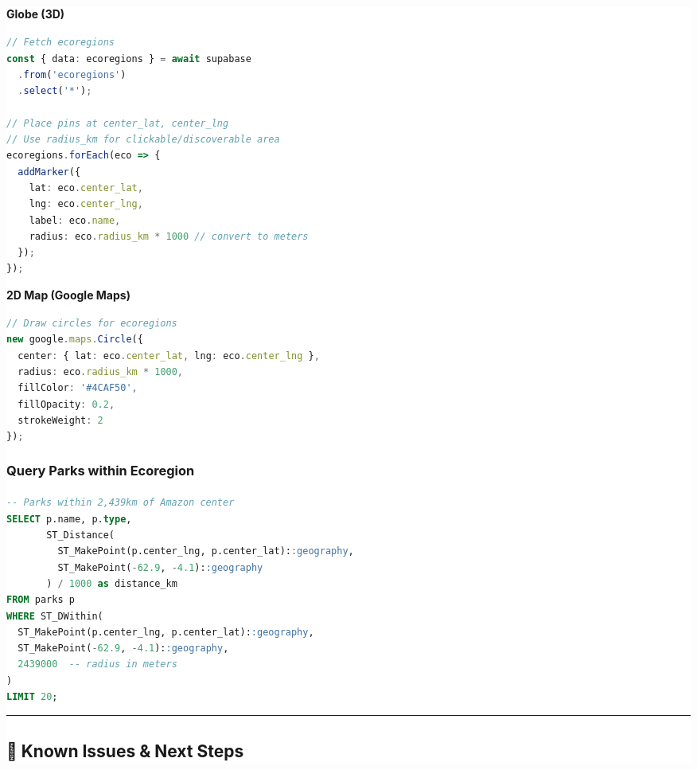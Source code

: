 **Globe (3D)**
```typescript
// Fetch ecoregions
const { data: ecoregions } = await supabase
  .from('ecoregions')
  .select('*');

// Place pins at center_lat, center_lng
// Use radius_km for clickable/discoverable area
ecoregions.forEach(eco => {
  addMarker({
    lat: eco.center_lat,
    lng: eco.center_lng,
    label: eco.name,
    radius: eco.radius_km * 1000 // convert to meters
  });
});
```

**2D Map (Google Maps)**
```typescript
// Draw circles for ecoregions
new google.maps.Circle({
  center: { lat: eco.center_lat, lng: eco.center_lng },
  radius: eco.radius_km * 1000,
  fillColor: '#4CAF50',
  fillOpacity: 0.2,
  strokeWeight: 2
});
```

### Query Parks within Ecoregion

```sql
-- Parks within 2,439km of Amazon center
SELECT p.name, p.type,
       ST_Distance(
         ST_MakePoint(p.center_lng, p.center_lat)::geography,
         ST_MakePoint(-62.9, -4.1)::geography
       ) / 1000 as distance_km
FROM parks p
WHERE ST_DWithin(
  ST_MakePoint(p.center_lng, p.center_lat)::geography,
  ST_MakePoint(-62.9, -4.1)::geography,
  2439000  -- radius in meters
)
LIMIT 20;
```

---

## 🐛 Known Issues & Next Steps
